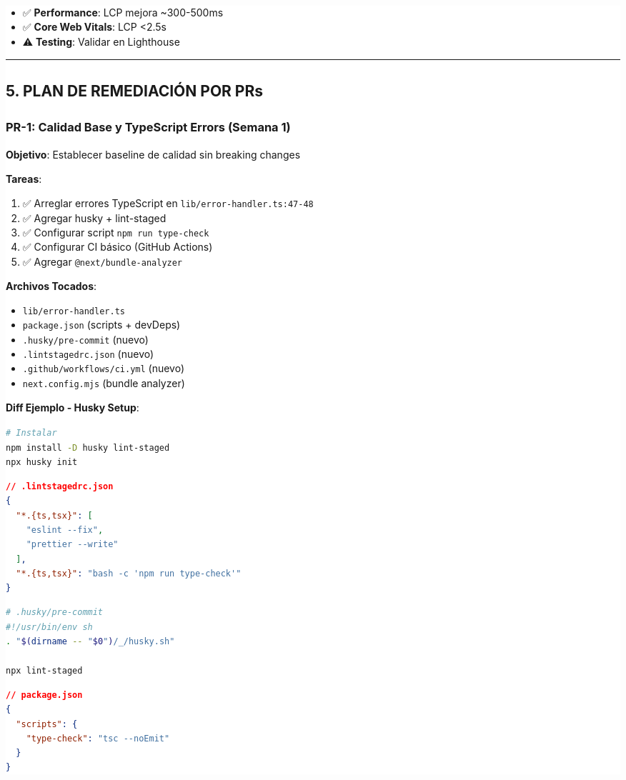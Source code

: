- ✅ **Performance**: LCP mejora ~300-500ms
- ✅ **Core Web Vitals**: LCP <2.5s
- ⚠️ **Testing**: Validar en Lighthouse

---

## 5. PLAN DE REMEDIACIÓN POR PRs

### PR-1: Calidad Base y TypeScript Errors (Semana 1)

**Objetivo**: Establecer baseline de calidad sin breaking changes

**Tareas**:
1. ✅ Arreglar errores TypeScript en `lib/error-handler.ts:47-48`
2. ✅ Agregar husky + lint-staged
3. ✅ Configurar script `npm run type-check`
4. ✅ Configurar CI básico (GitHub Actions)
5. ✅ Agregar `@next/bundle-analyzer`

**Archivos Tocados**:
- `lib/error-handler.ts`
- `package.json` (scripts + devDeps)
- `.husky/pre-commit` (nuevo)
- `.lintstagedrc.json` (nuevo)
- `.github/workflows/ci.yml` (nuevo)
- `next.config.mjs` (bundle analyzer)

**Diff Ejemplo - Husky Setup**:

```bash
# Instalar
npm install -D husky lint-staged
npx husky init
```

```json
// .lintstagedrc.json
{
  "*.{ts,tsx}": [
    "eslint --fix",
    "prettier --write"
  ],
  "*.{ts,tsx}": "bash -c 'npm run type-check'"
}
```

```bash
# .husky/pre-commit
#!/usr/bin/env sh
. "$(dirname -- "$0")/_/husky.sh"

npx lint-staged
```

```json
// package.json
{
  "scripts": {
    "type-check": "tsc --noEmit"
  }
}
```
